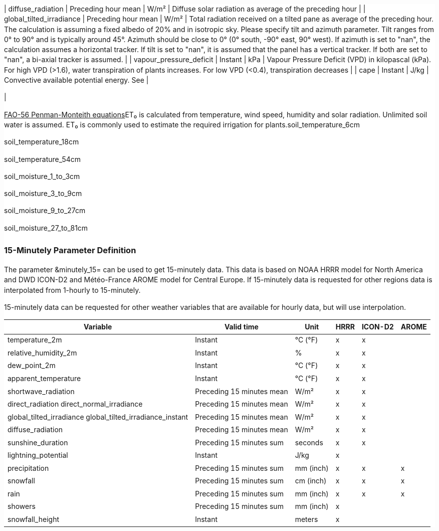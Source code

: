 | diffuse_radiation                                                             | Preceding hour mean | W/m²                   | Diffuse solar radiation as average of the preceding hour                                                                                                                                                                                                                                                                                                                                                                                                                                                                               |
| global_tilted_irradiance                                                      | Preceding hour mean | W/m²                   | Total radiation received on a tilted pane as average of the preceding hour. The calculation is assuming a fixed albedo of 20% and in isotropic sky. Please specify tilt and azimuth parameter. Tilt ranges from 0° to 90° and is typically around 45°. Azimuth should be close to 0° (0° south, -90° east, 90° west). If azimuth is set to "nan", the calculation assumes a horizontal tracker. If tilt is set to "nan", it is assumed that the panel has a vertical tracker. If both are set to "nan", a bi-axial tracker is assumed. |
| vapour_pressure_deficit                                                       | Instant             | kPa                    | Vapour Pressure Deficit (VPD) in kilopascal (kPa). For high VPD (>1.6), water transpiration of plants increases. For low VPD (<0.4), transpiration decreases                                                                                                                                                                                                                                                                                                                                                                           |
| cape                                                                          | Instant             | J/kg                   | Convective available potential energy. See                                                                                                                                                                                                                                                                                                                                                                                                                                                                                             |

|

[FAO-56 Penman-Monteith equations](https://www.fao.org/3/x0490e/x0490e04.htm)ET₀ is calculated from temperature, wind speed, humidity and solar radiation. Unlimited soil water is assumed. ET₀ is commonly used to estimate the required irrigation for plants.soil_temperature_6cm

soil_temperature_18cm

soil_temperature_54cm

soil_moisture_1_to_3cm

soil_moisture_3_to_9cm

soil_moisture_9_to_27cm

soil_moisture_27_to_81cm

### 15-Minutely Parameter Definition

The parameter &minutely_15= can be used to get 15-minutely data. This data is based on NOAA HRRR model for North America and DWD ICON-D2 and Météo-France AROME model for Central Europe. If 15-minutely data is requested for other regions data is interpolated from 1-hourly to 15-minutely.

15-minutely data can be requested for other weather variables that are available for hourly data, but will use interpolation.

| Variable                                                  | Valid time                | Unit                   | HRRR | ICON-D2 | AROME |
| --------------------------------------------------------- | ------------------------- | ---------------------- | ---- | ------- | ----- |
| temperature_2m                                            | Instant                   | °C (°F)                | x    | x       |       |
| relative_humidity_2m                                      | Instant                   | %                      | x    | x       |       |
| dew_point_2m                                              | Instant                   | °C (°F)                | x    | x       |       |
| apparent_temperature                                      | Instant                   | °C (°F)                | x    | x       |       |
| shortwave_radiation                                       | Preceding 15 minutes mean | W/m²                   | x    | x       |       |
| direct_radiation direct_normal_irradiance                 | Preceding 15 minutes mean | W/m²                   | x    | x       |       |
| global_tilted_irradiance global_tilted_irradiance_instant | Preceding 15 minutes mean | W/m²                   | x    | x       |       |
| diffuse_radiation                                         | Preceding 15 minutes mean | W/m²                   | x    | x       |       |
| sunshine_duration                                         | Preceding 15 minutes sum  | seconds                | x    | x       |       |
| lightning_potential                                       | Instant                   | J/kg                   | x    |         |       |
| precipitation                                             | Preceding 15 minutes sum  | mm (inch)              | x    | x       | x     |
| snowfall                                                  | Preceding 15 minutes sum  | cm (inch)              | x    | x       | x     |
| rain                                                      | Preceding 15 minutes sum  | mm (inch)              | x    | x       | x     |
| showers                                                   | Preceding 15 minutes sum  | mm (inch)              | x    |         |       |
| snowfall_height                                           | Instant                   | meters                 | x    |         |       |